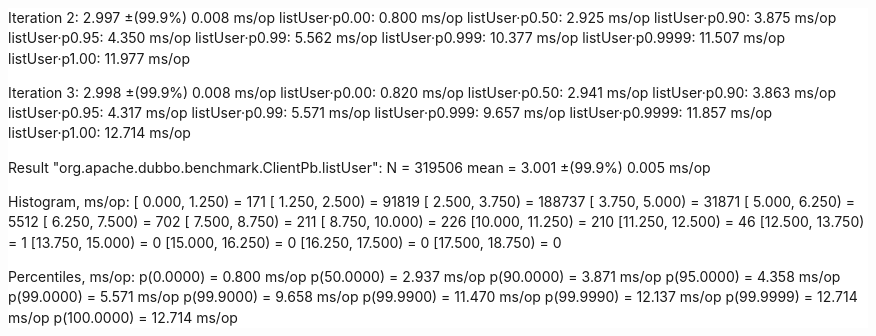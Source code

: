 Iteration   2: 2.997 ±(99.9%) 0.008 ms/op
                 listUser·p0.00:   0.800 ms/op
                 listUser·p0.50:   2.925 ms/op
                 listUser·p0.90:   3.875 ms/op
                 listUser·p0.95:   4.350 ms/op
                 listUser·p0.99:   5.562 ms/op
                 listUser·p0.999:  10.377 ms/op
                 listUser·p0.9999: 11.507 ms/op
                 listUser·p1.00:   11.977 ms/op

Iteration   3: 2.998 ±(99.9%) 0.008 ms/op
                 listUser·p0.00:   0.820 ms/op
                 listUser·p0.50:   2.941 ms/op
                 listUser·p0.90:   3.863 ms/op
                 listUser·p0.95:   4.317 ms/op
                 listUser·p0.99:   5.571 ms/op
                 listUser·p0.999:  9.657 ms/op
                 listUser·p0.9999: 11.857 ms/op
                 listUser·p1.00:   12.714 ms/op



Result "org.apache.dubbo.benchmark.ClientPb.listUser":
  N = 319506
  mean =      3.001 ±(99.9%) 0.005 ms/op

  Histogram, ms/op:
    [ 0.000,  1.250) = 171 
    [ 1.250,  2.500) = 91819 
    [ 2.500,  3.750) = 188737 
    [ 3.750,  5.000) = 31871 
    [ 5.000,  6.250) = 5512 
    [ 6.250,  7.500) = 702 
    [ 7.500,  8.750) = 211 
    [ 8.750, 10.000) = 226 
    [10.000, 11.250) = 210 
    [11.250, 12.500) = 46 
    [12.500, 13.750) = 1 
    [13.750, 15.000) = 0 
    [15.000, 16.250) = 0 
    [16.250, 17.500) = 0 
    [17.500, 18.750) = 0 

  Percentiles, ms/op:
      p(0.0000) =      0.800 ms/op
     p(50.0000) =      2.937 ms/op
     p(90.0000) =      3.871 ms/op
     p(95.0000) =      4.358 ms/op
     p(99.0000) =      5.571 ms/op
     p(99.9000) =      9.658 ms/op
     p(99.9900) =     11.470 ms/op
     p(99.9990) =     12.137 ms/op
     p(99.9999) =     12.714 ms/op
    p(100.0000) =     12.714 ms/op
